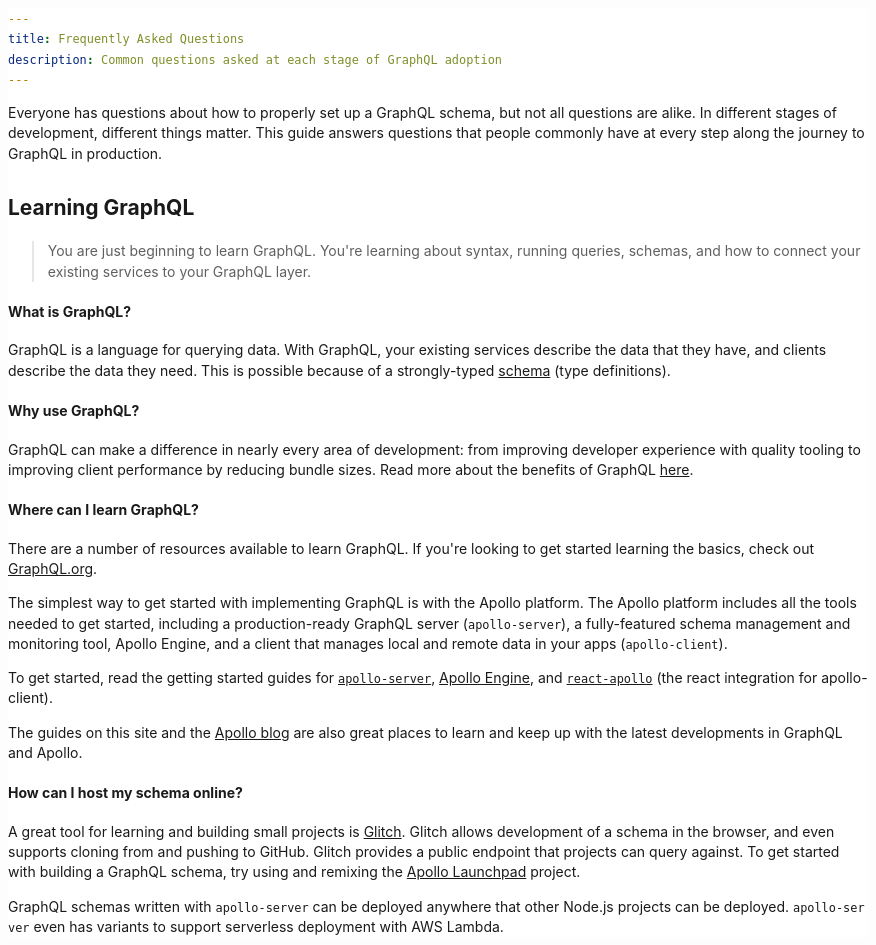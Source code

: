 ```yaml
---
title: Frequently Asked Questions
description: Common questions asked at each stage of GraphQL adoption
---
```


Everyone has questions about how to properly set up a GraphQL schema, but not all questions are alike. In different stages of development, different things matter. This guide answers questions that people commonly have at every step along the journey to GraphQL in production.

## Learning GraphQL

> You are just beginning to learn GraphQL. You're learning about syntax, running queries, schemas, and how to connect your existing services to your GraphQL layer.

#### What is GraphQL?

GraphQL is a language for querying data. With GraphQL, your existing services describe the data that they have, and clients describe the data they need. This is possible because of a strongly-typed [schema](http://graphql.github.io/learn/schema/) (type definitions).

#### Why use GraphQL?

GraphQL can make a difference in nearly every area of development: from improving developer experience with quality tooling to improving client performance by reducing bundle sizes. Read more about the benefits of GraphQL [here](../fundamentals/benefits.html).

#### Where can I learn GraphQL?

There are a number of resources available to learn GraphQL. If you're looking to get started learning the basics, check out [GraphQL.org](https://graphql.org).

The simplest way to get started with implementing GraphQL is with the Apollo platform. The Apollo platform includes all the tools needed to get started, including a production-ready GraphQL server (`apollo-server`), a fully-featured schema management and monitoring tool, Apollo Engine, and a client that manages local and remote data in your apps (`apollo-client`).

To get started, read the getting started guides for [`apollo-server`](https://www.apollographql.com/docs/apollo-server/getting-started.html), [Apollo Engine](https://www.apollographql.com/docs/engine), and [`react-apollo`](https://www.apollographql.com/docs/react/essentials/get-started.html) (the react integration for apollo-client).

The guides on this site and the [Apollo blog](https://blog.apollographql.com) are also great places to learn and keep up with the latest developments in GraphQL and Apollo.

#### How can I host my schema online?

A great tool for learning and building small projects is [Glitch](https://glitch.com). Glitch allows development of a schema in the browser, and even supports cloning from and pushing to GitHub. Glitch provides a public endpoint that projects can query against. To get started with building a GraphQL schema, try using and remixing the [Apollo Launchpad](https://glitch.com/~apollo-launchpad) project.

GraphQL schemas written with `apollo-server` can be deployed anywhere that other Node.js projects can be deployed. `apollo-server` even has variants to support serverless deployment with AWS Lambda.
